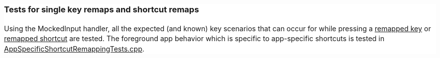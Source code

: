 ### Tests for single key remaps and shortcut remaps
Using the MockedInput handler, all the expected (and known) key scenarios that can occur for while pressing a [remapped key](https://github.com/microsoft/PowerToys/blob/main/src/modules/keyboardmanager/test/SingleKeyRemappingTests.cpp) or [remapped shortcut](https://github.com/microsoft/PowerToys/blob/main/src/modules/keyboardmanager/test/OSLevelShortcutRemappingTests.cpp) are tested. The foreground app behavior which is specific to app-specific shortcuts is tested in [AppSpecificShortcutRemappingTests.cpp](https://github.com/microsoft/PowerToys/blob/main/src/modules/keyboardmanager/test/AppSpecificShortcutRemappingTests.cpp).
